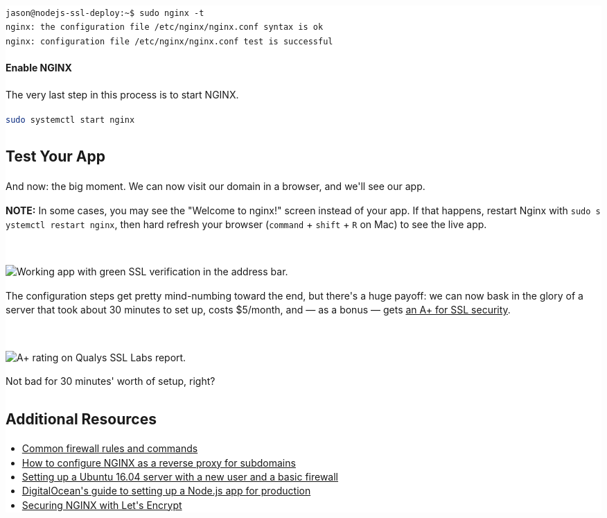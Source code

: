 ```
jason@nodejs-ssl-deploy:~$ sudo nginx -t
nginx: the configuration file /etc/nginx/nginx.conf syntax is ok
nginx: configuration file /etc/nginx/nginx.conf test is successful
```

#### Enable NGINX

The very last step in this process is to start NGINX.

```bash
sudo systemctl start nginx
```

## Test Your App

And now: the big moment. We can now visit our domain in a browser, and we'll see our app.

<Aside>

**NOTE:** In some cases, you may see the "Welcome to nginx!" screen instead of your app. If that happens, restart Nginx with `sudo systemctl restart nginx`, then hard refresh your browser (`command` + `shift` + `R` on Mac) to see the live app.

</Aside>

<Image caption="Look at that sexy green lock!">

![Working app with green SSL verification in the address bar.](./images/nodejs-ssl-deploy-07.jpg)

</Image>

The configuration steps get pretty mind-numbing toward the end, but there's a huge payoff: we can now bask in the glory of a server that took about 30 minutes to set up, costs $5/month, and —  as a bonus — gets [an A+ for SSL security](https://www.ssllabs.com/ssltest/index.html).

<Image caption="Our app's SSL rating.">

![A+ rating on Qualys SSL Labs report.](./images/nodejs-ssl-deploy-08.jpg)

</Image>

Not bad for 30 minutes' worth of setup, right?

## Additional Resources

- [Common firewall rules and commands](https://www.digitalocean.com/community/tutorials/ufw-essentials-common-firewall-rules-and-commands)
- [How to configure NGINX as a reverse proxy for subdomains](https://whatididtodowhatidid.wordpress.com/2014/03/14/subdomains-for-ports-on-same-ubuntu-server-with-nginx-reverse-proxy/)
- [Setting up a Ubuntu 16.04 server with a new user and a basic firewall](https://www.digitalocean.com/community/tutorials/initial-server-setup-with-ubuntu-16-04)
- [DigitalOcean's guide to setting up a Node.js app for production](https://www.digitalocean.com/community/tutorials/how-to-set-up-a-node-js-application-for-production-on-ubuntu-16-04)
- [Securing NGINX with Let's Encrypt](https://www.digitalocean.com/community/tutorials/how-to-secure-nginx-with-let-s-encrypt-on-ubuntu-16-04)